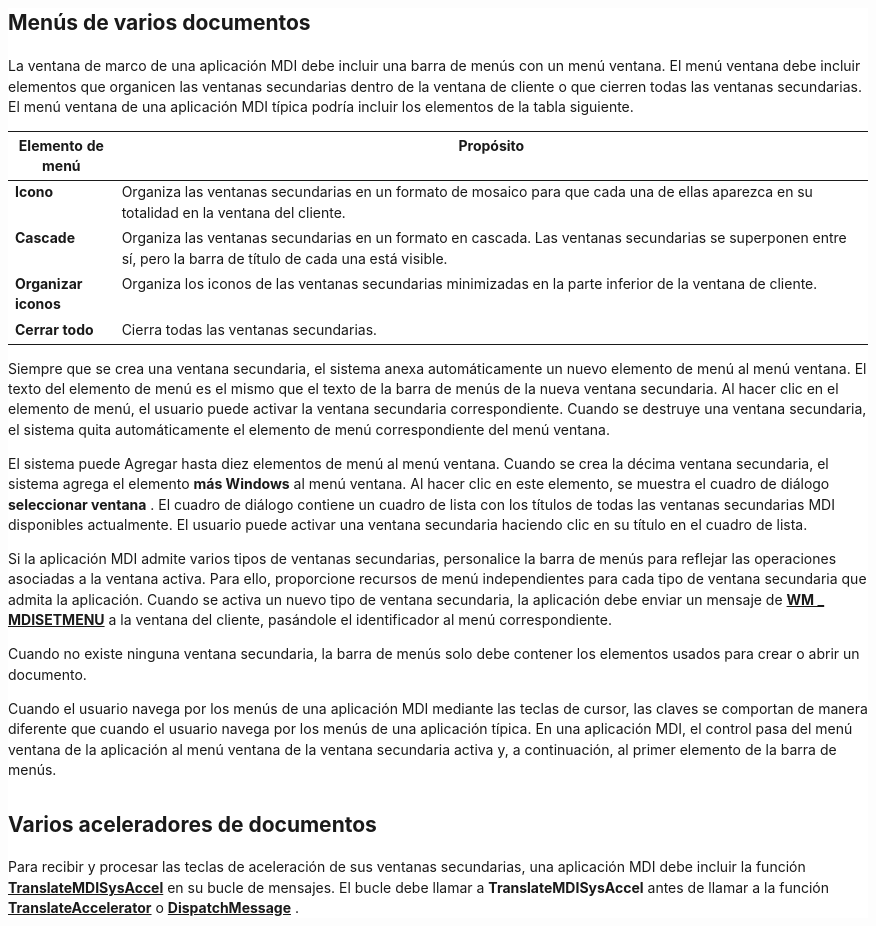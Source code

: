 ## <a name="multiple-document-menus"></a>Menús de varios documentos

La ventana de marco de una aplicación MDI debe incluir una barra de menús con un menú ventana. El menú ventana debe incluir elementos que organicen las ventanas secundarias dentro de la ventana de cliente o que cierren todas las ventanas secundarias. El menú ventana de una aplicación MDI típica podría incluir los elementos de la tabla siguiente.



| Elemento de menú         | Propósito                                                                                                                  |
|-------------------|--------------------------------------------------------------------------------------------------------------------------|
| **Icono**          | Organiza las ventanas secundarias en un formato de mosaico para que cada una de ellas aparezca en su totalidad en la ventana del cliente.                       |
| **Cascade**       | Organiza las ventanas secundarias en un formato en cascada. Las ventanas secundarias se superponen entre sí, pero la barra de título de cada una está visible. |
| **Organizar iconos** | Organiza los iconos de las ventanas secundarias minimizadas en la parte inferior de la ventana de cliente.                                     |
| **Cerrar todo**     | Cierra todas las ventanas secundarias.                                                                                                |



 

Siempre que se crea una ventana secundaria, el sistema anexa automáticamente un nuevo elemento de menú al menú ventana. El texto del elemento de menú es el mismo que el texto de la barra de menús de la nueva ventana secundaria. Al hacer clic en el elemento de menú, el usuario puede activar la ventana secundaria correspondiente. Cuando se destruye una ventana secundaria, el sistema quita automáticamente el elemento de menú correspondiente del menú ventana.

El sistema puede Agregar hasta diez elementos de menú al menú ventana. Cuando se crea la décima ventana secundaria, el sistema agrega el elemento **más Windows** al menú ventana. Al hacer clic en este elemento, se muestra el cuadro de diálogo **seleccionar ventana** . El cuadro de diálogo contiene un cuadro de lista con los títulos de todas las ventanas secundarias MDI disponibles actualmente. El usuario puede activar una ventana secundaria haciendo clic en su título en el cuadro de lista.

Si la aplicación MDI admite varios tipos de ventanas secundarias, personalice la barra de menús para reflejar las operaciones asociadas a la ventana activa. Para ello, proporcione recursos de menú independientes para cada tipo de ventana secundaria que admita la aplicación. Cuando se activa un nuevo tipo de ventana secundaria, la aplicación debe enviar un mensaje de [**WM \_ MDISETMENU**](wm-mdisetmenu.md) a la ventana del cliente, pasándole el identificador al menú correspondiente.

Cuando no existe ninguna ventana secundaria, la barra de menús solo debe contener los elementos usados para crear o abrir un documento.

Cuando el usuario navega por los menús de una aplicación MDI mediante las teclas de cursor, las claves se comportan de manera diferente que cuando el usuario navega por los menús de una aplicación típica. En una aplicación MDI, el control pasa del menú ventana de la aplicación al menú ventana de la ventana secundaria activa y, a continuación, al primer elemento de la barra de menús.

## <a name="multiple-document-accelerators"></a>Varios aceleradores de documentos

Para recibir y procesar las teclas de aceleración de sus ventanas secundarias, una aplicación MDI debe incluir la función [**TranslateMDISysAccel**](/windows/win32/api/winuser/nf-winuser-translatemdisysaccel) en su bucle de mensajes. El bucle debe llamar a **TranslateMDISysAccel** antes de llamar a la función [**TranslateAccelerator**](/windows/desktop/api/winuser/nf-winuser-translateacceleratora) o [**DispatchMessage**](/windows/win32/api/winuser/nf-winuser-dispatchmessage) .
